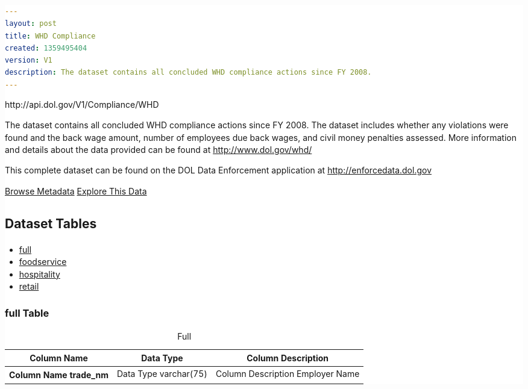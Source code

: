 ```yaml
---
layout: post
title: WHD Compliance
created: 1359495404
version: V1
description: The dataset contains all concluded WHD compliance actions since FY 2008.
---
```


<div class="force_wrap apiurl">
<p>http://api.dol.gov/V1/Compliance/WHD</p>
</div>

<p>The dataset contains all concluded WHD compliance actions since FY 2008. The dataset includes whether any violations were found and the back wage amount, number of employees due back wages, and civil money penalties assessed. More information and details about the data provided can be found at <a href="http://www.dol.gov/whd/">http://www.dol.gov/whd/</a></p>
<p>This complete dataset can be found on the DOL Data Enforcement application at <a href="http://www.dol.gov/cgi-bin/leave-dol.asp?exiturl=http://enforcedata.dol.gov&amp;exitTitle=Enforcement&amp;fedpage=yes">http://enforcedata.dol.gov</a></p>

<a href ="http://api.dol.gov/V1/Compliance/WHD/$metadata" class="button radius button_dataset">Browse Metadata</a>
<a href ="https://devtools.dol.gov/APISampler/Home/Index1?datasetName=DOL%20Compliance-WHD" class="button radius button_dataset">Explore This Data</a>

## Dataset Tables 

<div>
	<ul>
		<li><a href="#full">full</a></li>
		<li><a href="#foodservice">foodservice</a></li>
		<li><a href="#hospitality">hospitality</a></li>
		<li><a href="#retail">retail</a></li>
	</ul>
</div>

<div>
	<h3 id="full" tabindex="-1">full Table</h3>
	<table class="accessible responsive" summary="Full - WHD compliance - contains all concluded WHD compliance actions since FY 2008">
		<caption>Full</caption>
		<thead>
			<tr>
				<th scope="col">Column Name</th>
				<th scope="col">Data Type</th>
				<th scope="col">Column Description</th>
			</tr>
		</thead>
		<tbody>
			<tr>
				<th scope="row">
					<span class="small">Column Name</span>
					trade_nm
				</th>
				<td>
					<span class="small">Data Type</span>
					varchar(75)
				</td>
				<td>
					<span class="small">Column Description</span>
					Employer Name
				</td>
			</tr>